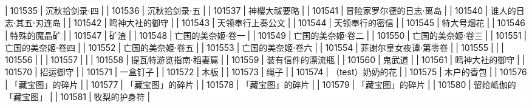 | 101535 | 沉秋拾剑录·四            |
| 101536 | 沉秋拾剑录·五            |
| 101537 | 神樱大祓要略             |
| 101541 | 冒险家罗尔德的日志·离岛       |
| 101540 | 谁人的日志·其五·刃连岛       |
| 101542 | 鸣神大社的御守            |
| 101543 | 天领奉行上奏公文           |
| 101544 | 天领奉行的密信            |
| 101545 | 特大号烟花              |
| 101546 | 特殊的魔晶矿             |
| 101547 | 矿渣                 |
| 101548 | 亡国的美奈姬·卷一          |
| 101549 | 亡国的美奈姬·卷二          |
| 101550 | 亡国的美奈姬·卷三          |
| 101551 | 亡国的美奈姬·卷四          |
| 101552 | 亡国的美奈姬·卷五          |
| 101553 | 亡国的美奈姬·卷六          |
| 101554 | 菲谢尔皇女夜谭·第零卷        |
| 101555 |                    |
| 101556 |                    |
| 101557 |                    |
| 101558 | 提瓦特游览指南·稻妻篇        |
| 101559 | 装有信件的漂流瓶           |
| 101560 | 鬼武道                |
| 101561 | 鸣神大社的御守            |
| 101570 | 招运御守               |
| 101571 | 一盒钉子               |
| 101572 | 木板                 |
| 101573 | 绳子                 |
| 101574 | （test）奶奶的花         |
| 101575 | 木户的香包              |
| 101576 | 「藏宝图」的碎片           |
| 101577 | 「藏宝图」的碎片           |
| 101578 | 「藏宝图」的碎片           |
| 101579 | 「藏宝图」的碎片           |
| 101580 | 留给岻伽的「藏宝图」         |
| 101581 | 牧梨的护身符             |